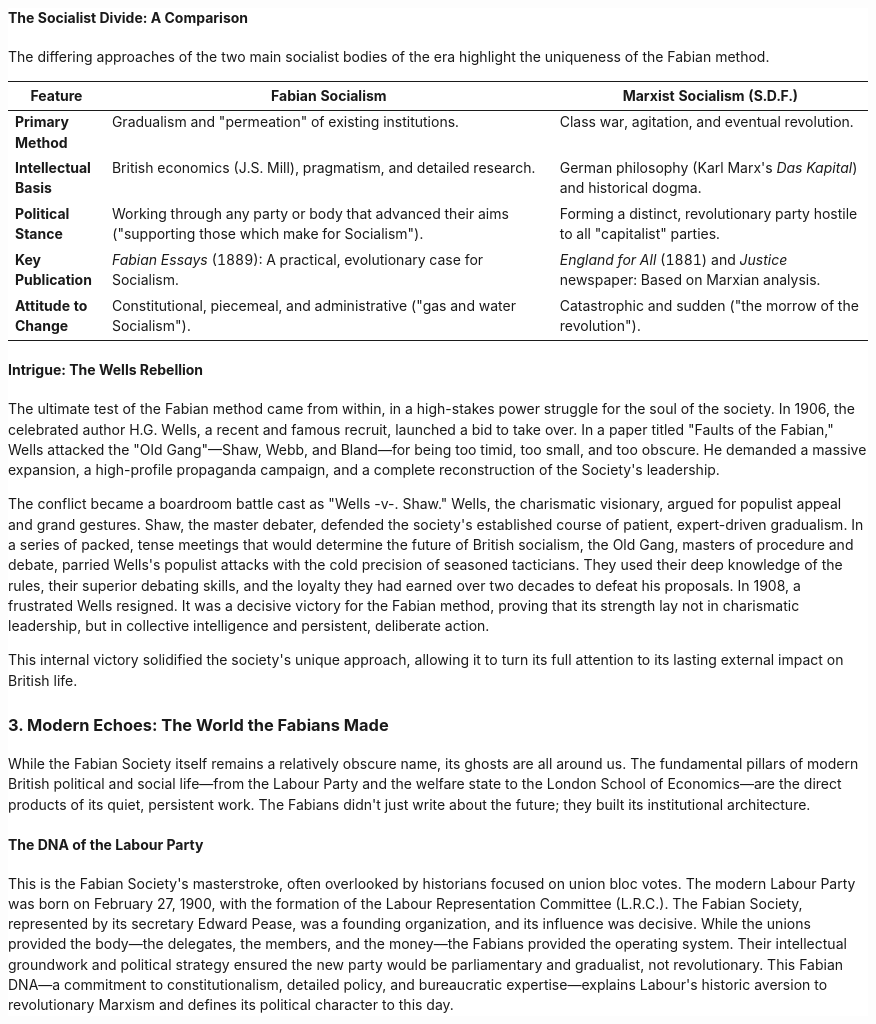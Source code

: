 #### The Socialist Divide: A Comparison

The differing approaches of the two main socialist bodies of the era highlight the uniqueness of the Fabian method.

| Feature                | **Fabian Socialism**                                                                                      | **Marxist Socialism (S.D.F.)**                                               |
| ---------------------- | --------------------------------------------------------------------------------------------------------- | ---------------------------------------------------------------------------- |
| **Primary Method**     | Gradualism and "permeation" of existing institutions.                                                     | Class war, agitation, and eventual revolution.                               |
| **Intellectual Basis** | British economics (J.S. Mill), pragmatism, and detailed research.                                         | German philosophy (Karl Marx's _Das Kapital_) and historical dogma.          |
| **Political Stance**   | Working through any party or body that advanced their aims ("supporting those which make for Socialism"). | Forming a distinct, revolutionary party hostile to all "capitalist" parties. |
| **Key Publication**    | _Fabian Essays_ (1889): A practical, evolutionary case for Socialism.                                     | _England for All_ (1881) and _Justice_ newspaper: Based on Marxian analysis. |
| **Attitude to Change** | Constitutional, piecemeal, and administrative ("gas and water Socialism").                                | Catastrophic and sudden ("the morrow of the revolution").                    |

#### Intrigue: The Wells Rebellion

The ultimate test of the Fabian method came from within, in a high-stakes power struggle for the soul of the society. In 1906, the celebrated author H.G. Wells, a recent and famous recruit, launched a bid to take over. In a paper titled "Faults of the Fabian," Wells attacked the "Old Gang"—Shaw, Webb, and Bland—for being too timid, too small, and too obscure. He demanded a massive expansion, a high-profile propaganda campaign, and a complete reconstruction of the Society's leadership.

The conflict became a boardroom battle cast as "Wells -v-. Shaw." Wells, the charismatic visionary, argued for populist appeal and grand gestures. Shaw, the master debater, defended the society's established course of patient, expert-driven gradualism. In a series of packed, tense meetings that would determine the future of British socialism, the Old Gang, masters of procedure and debate, parried Wells's populist attacks with the cold precision of seasoned tacticians. They used their deep knowledge of the rules, their superior debating skills, and the loyalty they had earned over two decades to defeat his proposals. In 1908, a frustrated Wells resigned. It was a decisive victory for the Fabian method, proving that its strength lay not in charismatic leadership, but in collective intelligence and persistent, deliberate action.

This internal victory solidified the society's unique approach, allowing it to turn its full attention to its lasting external impact on British life.

### 3. Modern Echoes: The World the Fabians Made

While the Fabian Society itself remains a relatively obscure name, its ghosts are all around us. The fundamental pillars of modern British political and social life—from the Labour Party and the welfare state to the London School of Economics—are the direct products of its quiet, persistent work. The Fabians didn't just write about the future; they built its institutional architecture.

#### The DNA of the Labour Party

This is the Fabian Society's masterstroke, often overlooked by historians focused on union bloc votes. The modern Labour Party was born on February 27, 1900, with the formation of the Labour Representation Committee (L.R.C.). The Fabian Society, represented by its secretary Edward Pease, was a founding organization, and its influence was decisive. While the unions provided the body—the delegates, the members, and the money—the Fabians provided the operating system. Their intellectual groundwork and political strategy ensured the new party would be parliamentary and gradualist, not revolutionary. This Fabian DNA—a commitment to constitutionalism, detailed policy, and bureaucratic expertise—explains Labour's historic aversion to revolutionary Marxism and defines its political character to this day.
